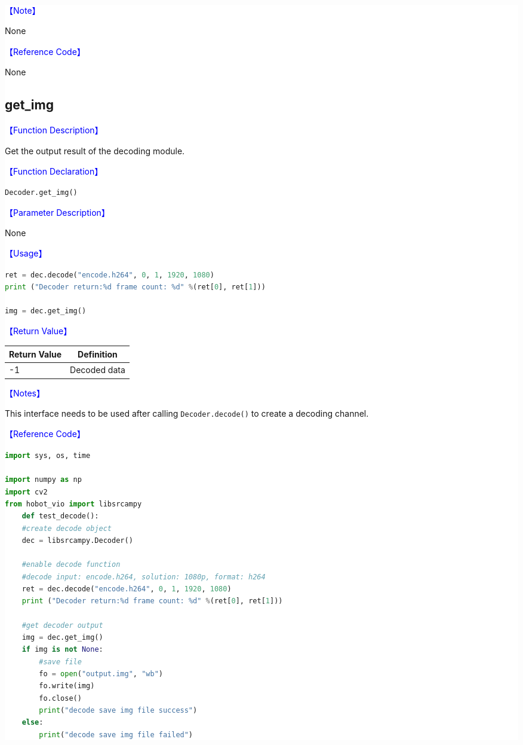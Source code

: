 <font color='Blue'>【Note】</font>

None

<font color='Blue'>【Reference Code】</font>

None

## get_img

<font color='Blue'>【Function Description】</font>

Get the output result of the decoding module.

<font color='Blue'>【Function Declaration】</font>

```python
Decoder.get_img()
```

<font color='Blue'>【Parameter Description】</font>

None

<font color='Blue'>【Usage】</font>

```python
ret = dec.decode("encode.h264", 0, 1, 1920, 1080)
print ("Decoder return:%d frame count: %d" %(ret[0], ret[1]))

img = dec.get_img()
```

<font color='Blue'>【Return Value】</font>

| Return Value | Definition |
| ------ | ----- |
| -1      | Decoded data  |

<font color='Blue'>【Notes】</font>

This interface needs to be used after calling `Decoder.decode()` to create a decoding channel.

<font color='Blue'>【Reference Code】</font>

```python
import sys, os, time

import numpy as np
import cv2
from hobot_vio import libsrcampy
    def test_decode():
    #create decode object
    dec = libsrcampy.Decoder()

    #enable decode function
    #decode input: encode.h264, solution: 1080p, format: h264
    ret = dec.decode("encode.h264", 0, 1, 1920, 1080)
    print ("Decoder return:%d frame count: %d" %(ret[0], ret[1]))
    
    #get decoder output
    img = dec.get_img()
    if img is not None:
        #save file
        fo = open("output.img", "wb")
        fo.write(img)
        fo.close()
        print("decode save img file success")
    else:
        print("decode save img file failed")

```